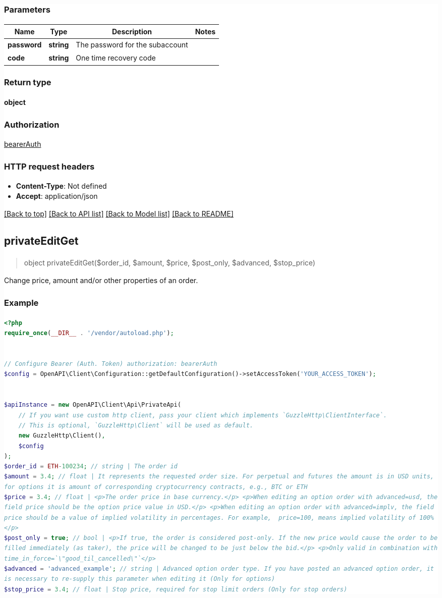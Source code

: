 ### Parameters


Name | Type | Description  | Notes
------------- | ------------- | ------------- | -------------
 **password** | **string**| The password for the subaccount |
 **code** | **string**| One time recovery code |

### Return type

**object**

### Authorization

[bearerAuth](../../README.md#bearerAuth)

### HTTP request headers

- **Content-Type**: Not defined
- **Accept**: application/json

[[Back to top]](#) [[Back to API list]](../../README.md#documentation-for-api-endpoints)
[[Back to Model list]](../../README.md#documentation-for-models)
[[Back to README]](../../README.md)


## privateEditGet

> object privateEditGet($order_id, $amount, $price, $post_only, $advanced, $stop_price)

Change price, amount and/or other properties of an order.

### Example

```php
<?php
require_once(__DIR__ . '/vendor/autoload.php');


// Configure Bearer (Auth. Token) authorization: bearerAuth
$config = OpenAPI\Client\Configuration::getDefaultConfiguration()->setAccessToken('YOUR_ACCESS_TOKEN');


$apiInstance = new OpenAPI\Client\Api\PrivateApi(
    // If you want use custom http client, pass your client which implements `GuzzleHttp\ClientInterface`.
    // This is optional, `GuzzleHttp\Client` will be used as default.
    new GuzzleHttp\Client(),
    $config
);
$order_id = ETH-100234; // string | The order id
$amount = 3.4; // float | It represents the requested order size. For perpetual and futures the amount is in USD units, for options it is amount of corresponding cryptocurrency contracts, e.g., BTC or ETH
$price = 3.4; // float | <p>The order price in base currency.</p> <p>When editing an option order with advanced=usd, the field price should be the option price value in USD.</p> <p>When editing an option order with advanced=implv, the field price should be a value of implied volatility in percentages. For example,  price=100, means implied volatility of 100%</p>
$post_only = true; // bool | <p>If true, the order is considered post-only. If the new price would cause the order to be filled immediately (as taker), the price will be changed to be just below the bid.</p> <p>Only valid in combination with time_in_force=`\"good_til_cancelled\"`</p>
$advanced = 'advanced_example'; // string | Advanced option order type. If you have posted an advanced option order, it is necessary to re-supply this parameter when editing it (Only for options)
$stop_price = 3.4; // float | Stop price, required for stop limit orders (Only for stop orders)

```